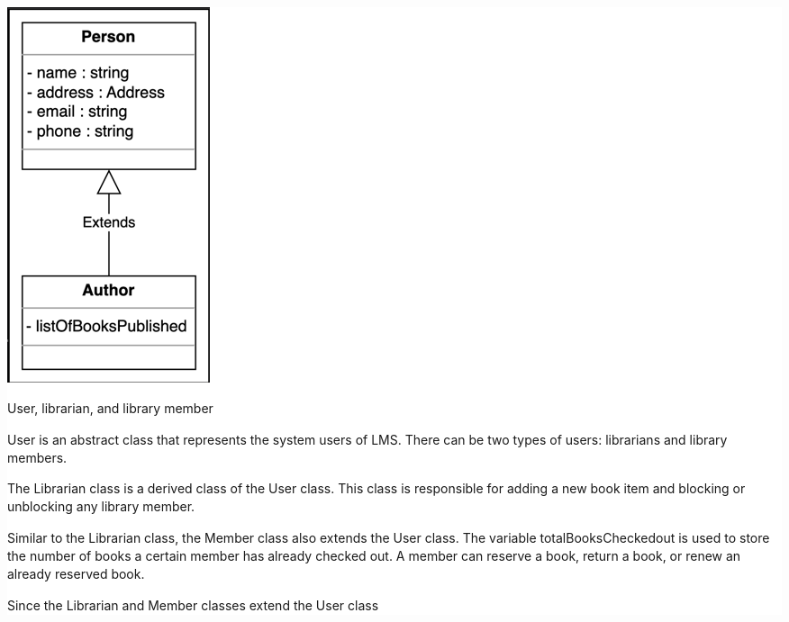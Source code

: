 ![img_3.png](img_3.png)

User, librarian, and library member

User is an abstract class that represents the system users of LMS. There can be two types of users: librarians and library members.

The Librarian class is a derived class of the User class. This class is responsible for adding a new book item and blocking or unblocking any library member.

Similar to the Librarian class, the Member class also extends the User class. The variable totalBooksCheckedout is used to store the number of books a certain member has already checked out. A member can reserve a book, return a book, or renew an already reserved book.

Since the Librarian and Member classes extend the User class
